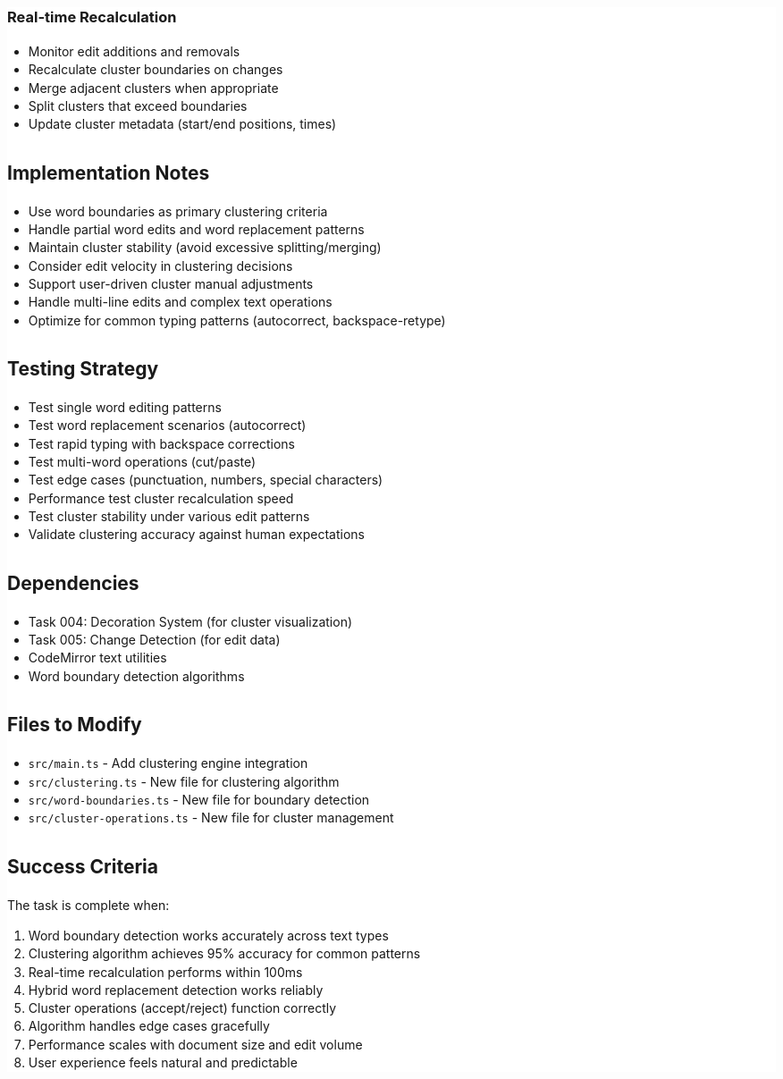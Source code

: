 ### Real-time Recalculation
- Monitor edit additions and removals
- Recalculate cluster boundaries on changes
- Merge adjacent clusters when appropriate
- Split clusters that exceed boundaries
- Update cluster metadata (start/end positions, times)

## Implementation Notes

- Use word boundaries as primary clustering criteria
- Handle partial word edits and word replacement patterns
- Maintain cluster stability (avoid excessive splitting/merging)
- Consider edit velocity in clustering decisions
- Support user-driven cluster manual adjustments
- Handle multi-line edits and complex text operations
- Optimize for common typing patterns (autocorrect, backspace-retype)

## Testing Strategy

- Test single word editing patterns
- Test word replacement scenarios (autocorrect)
- Test rapid typing with backspace corrections
- Test multi-word operations (cut/paste)
- Test edge cases (punctuation, numbers, special characters)
- Performance test cluster recalculation speed
- Test cluster stability under various edit patterns
- Validate clustering accuracy against human expectations

## Dependencies

- Task 004: Decoration System (for cluster visualization)
- Task 005: Change Detection (for edit data)
- CodeMirror text utilities
- Word boundary detection algorithms

## Files to Modify

- `src/main.ts` - Add clustering engine integration
- `src/clustering.ts` - New file for clustering algorithm
- `src/word-boundaries.ts` - New file for boundary detection
- `src/cluster-operations.ts` - New file for cluster management

## Success Criteria

The task is complete when:
1. Word boundary detection works accurately across text types
2. Clustering algorithm achieves 95% accuracy for common patterns
3. Real-time recalculation performs within 100ms
4. Hybrid word replacement detection works reliably
5. Cluster operations (accept/reject) function correctly
6. Algorithm handles edge cases gracefully
7. Performance scales with document size and edit volume
8. User experience feels natural and predictable
